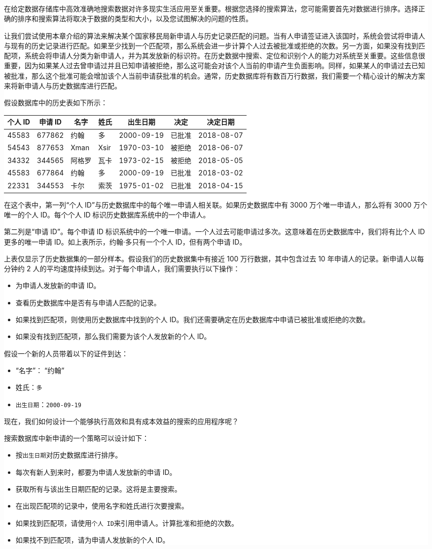 在给定数据存储库中高效准确地搜索数据对许多现实生活应用至关重要。根据您选择的搜索算法，您可能需要首先对数据进行排序。选择正确的排序和搜索算法将取决于数据的类型和大小，以及您试图解决的问题的性质。

让我们尝试使用本章介绍的算法来解决某个国家移民局新申请人与历史记录匹配的问题。当有人申请签证进入该国时，系统会尝试将申请人与现有的历史记录进行匹配。如果至少找到一个匹配项，那么系统会进一步计算个人过去被批准或拒绝的次数。另一方面，如果没有找到匹配项，系统会将申请人分类为新申请人，并为其发放新的标识符。在历史数据中搜索、定位和识别个人的能力对系统至关重要。这些信息很重要，因为如果某人过去曾申请过并且已知申请被拒绝，那么这可能会对该个人当前的申请产生负面影响。同样，如果某人的申请过去已知被批准，那么这个批准可能会增加该个人当前申请获批准的机会。通常，历史数据库将有数百万行数据，我们需要一个精心设计的解决方案来将新申请人与历史数据库进行匹配。

假设数据库中的历史表如下所示：

| **个人 ID** | **申请 ID** | **名字** | **姓氏** | **出生日期** | **决定** | **决定日期** |
| --- | --- | --- | --- | --- | --- | --- |
| 45583 | 677862 | 约翰 | 多 | 2000-09-19 | 已批准 | 2018-08-07 |
| 54543 | 877653 | Xman | Xsir | 1970-03-10 | 被拒绝 | 2018-06-07 |
| 34332 | 344565 | 阿格罗 | 瓦卡 | 1973-02-15 | 被拒绝 | 2018-05-05 |
| 45583 | 677864 | 约翰 | 多 | 2000-09-19 | 已批准 | 2018-03-02 |
| 22331 | 344553 | 卡尔 | 索茨 | 1975-01-02 | 已批准 | 2018-04-15 |

在这个表中，第一列“个人 ID”与历史数据库中的每个唯一申请人相关联。如果历史数据库中有 3000 万个唯一申请人，那么将有 3000 万个唯一的个人 ID。每个个人 ID 标识历史数据库系统中的一个申请人。

第二列是“申请 ID”。每个申请 ID 标识系统中的一个唯一申请。一个人过去可能申请过多次。这意味着在历史数据库中，我们将有比个人 ID 更多的唯一申请 ID。如上表所示，约翰·多只有一个个人 ID，但有两个申请 ID。

上表仅显示了历史数据集的一部分样本。假设我们的历史数据集中有接近 100 万行数据，其中包含过去 10 年申请人的记录。新申请人以每分钟约 2 人的平均速度持续到达。对于每个申请人，我们需要执行以下操作：

+   为申请人发放新的申请 ID。

+   查看历史数据库中是否有与申请人匹配的记录。

+   如果找到匹配项，则使用历史数据库中找到的个人 ID。我们还需要确定在历史数据库中申请已被批准或拒绝的次数。

+   如果没有找到匹配项，那么我们需要为该个人发放新的个人 ID。

假设一个新的人员带着以下的证件到达：

+   “名字”： “约翰”

+   姓氏：`多`

+   `出生日期`：`2000-09-19`

现在，我们如何设计一个能够执行高效和具有成本效益的搜索的应用程序呢？

搜索数据库中新申请的一个策略可以设计如下：

+   按`出生日期`对历史数据库进行排序。

+   每次有新人到来时，都要为申请人发放新的申请 ID。

+   获取所有与该出生日期匹配的记录。这将是主要搜索。

+   在出现匹配项的记录中，使用名字和姓氏进行次要搜索。

+   如果找到匹配项，请使用`个人 ID`来引用申请人。计算批准和拒绝的次数。

+   如果找不到匹配项，请为申请人发放新的个人 ID。
